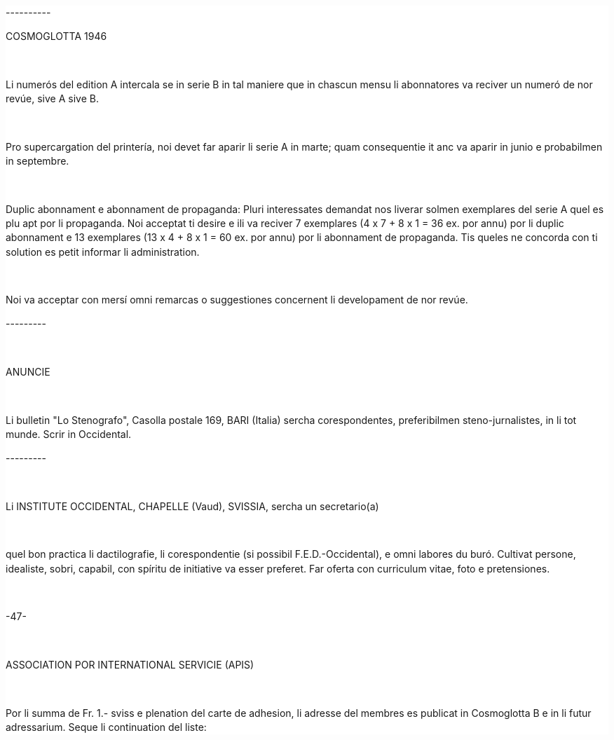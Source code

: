 \-\-\-\-\-\-\-\-\--

COSMOGLOTTA 1946

 

Li numerós del edition A intercala se in serie B in tal maniere que in
chascun mensu li abonnatores va reciver un numeró de nor revúe, sive A
sive B.

 

Pro supercargation del printería, noi devet far aparir li serie A in
marte; quam consequentie it anc va aparir in junio e probabilmen in
septembre.

 

Duplic abonnament e abonnament de propaganda: Pluri interessates
demandat nos liverar solmen exemplares del serie A quel es plu apt por
li propaganda. Noi acceptat ti desire e ili va reciver 7 exemplares (4 x
7 + 8 x 1 = 36 ex. por annu) por li duplic abonnament e 13 exemplares
(13 x 4 + 8 x 1 = 60 ex. por annu) por li abonnament de propaganda. Tis
queles ne concorda con ti solution es petit informar li administration.

 

Noi va acceptar con mersí omni remarcas o suggestiones concernent li
developament de nor revúe.

\-\-\-\-\-\-\-\--

 

ANUNCIE

 

Li bulletin \"Lo Stenografo\", Casolla postale 169, BARI (Italia) sercha
corespondentes, preferibilmen steno-jurnalistes, in li tot munde. Scrir
in Occidental.

\-\-\-\-\-\-\-\--

 

Li INSTITUTE OCCIDENTAL, CHAPELLE (Vaud), SVISSIA, sercha un
secretario(a)

 

quel bon practica li dactilografie, li corespondentie (si possibil
F.E.D.-Occidental), e omni labores du buró. Cultivat persone, idealiste,
sobri, capabil, con spíritu de initiative va esser preferet. Far oferta
con curriculum vitae, foto e pretensiones.

 

-47-

 

ASSOCIATION POR INTERNATIONAL SERVICIE (APIS)

 

Por li summa de Fr. 1.- sviss e plenation del carte de adhesion, li
adresse del membres es publicat in Cosmoglotta B e in li futur
adressarium. Seque li continuation del liste:
